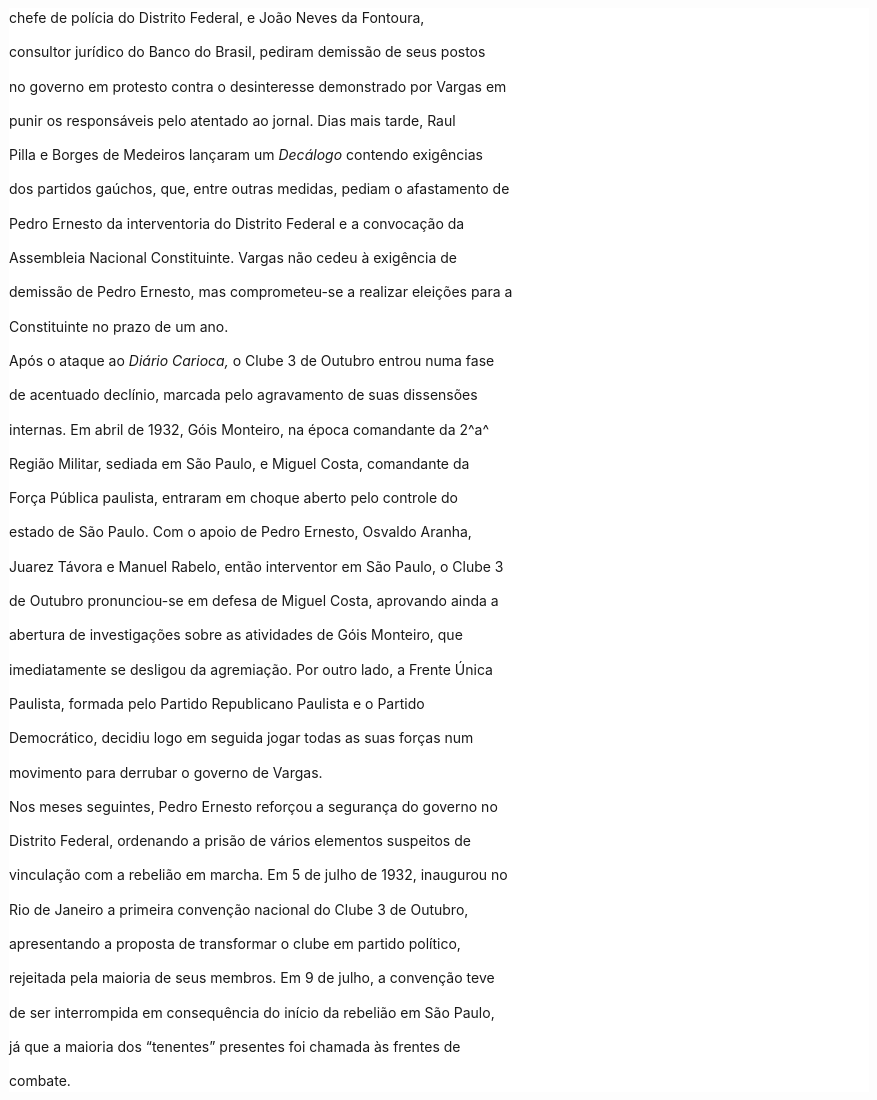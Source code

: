 chefe de polícia do Distrito Federal, e João Neves da Fontoura,

consultor jurídico do Banco do Brasil, pediram demissão de seus postos

no governo em protesto contra o desinteresse demonstrado por Vargas em

punir os responsáveis pelo atentado ao jornal. Dias mais tarde, Raul

Pilla e Borges de Medeiros lançaram um *Decálogo* contendo exigências

dos partidos gaúchos, que, entre outras medidas, pediam o afastamento de

Pedro Ernesto da interventoria do Distrito Federal e a convocação da

Assembleia Nacional Constituinte. Vargas não cedeu à exigência de

demissão de Pedro Ernesto, mas comprometeu-se a realizar eleições para a

Constituinte no prazo de um ano.



Após o ataque ao *Diário Carioca,* o Clube 3 de Outubro entrou numa fase

de acentuado declínio, marcada pelo agravamento de suas dissensões

internas. Em abril de 1932, Góis Monteiro, na época comandante da 2^a^

Região Militar, sediada em São Paulo, e Miguel Costa, comandante da

Força Pública paulista, entraram em choque aberto pelo controle do

estado de São Paulo. Com o apoio de Pedro Ernesto, Osvaldo Aranha,

Juarez Távora e Manuel Rabelo, então interventor em São Paulo, o Clube 3

de Outubro pronunciou-se em defesa de Miguel Costa, aprovando ainda a

abertura de investigações sobre as atividades de Góis Monteiro, que

imediatamente se desligou da agremiação. Por outro lado, a Frente Única

Paulista, formada pelo Partido Republicano Paulista e o Partido

Democrático, decidiu logo em seguida jogar todas as suas forças num

movimento para derrubar o governo de Vargas.



Nos meses seguintes, Pedro Ernesto reforçou a segurança do governo no

Distrito Federal, ordenando a prisão de vários elementos suspeitos de

vinculação com a rebelião em marcha. Em 5 de julho de 1932, inaugurou no

Rio de Janeiro a primeira convenção nacional do Clube 3 de Outubro,

apresentando a proposta de transformar o clube em partido político,

rejeitada pela maioria de seus membros. Em 9 de julho, a convenção teve

de ser interrompida em consequência do início da rebelião em São Paulo,

já que a maioria dos “tenentes” presentes foi chamada às frentes de

combate.
